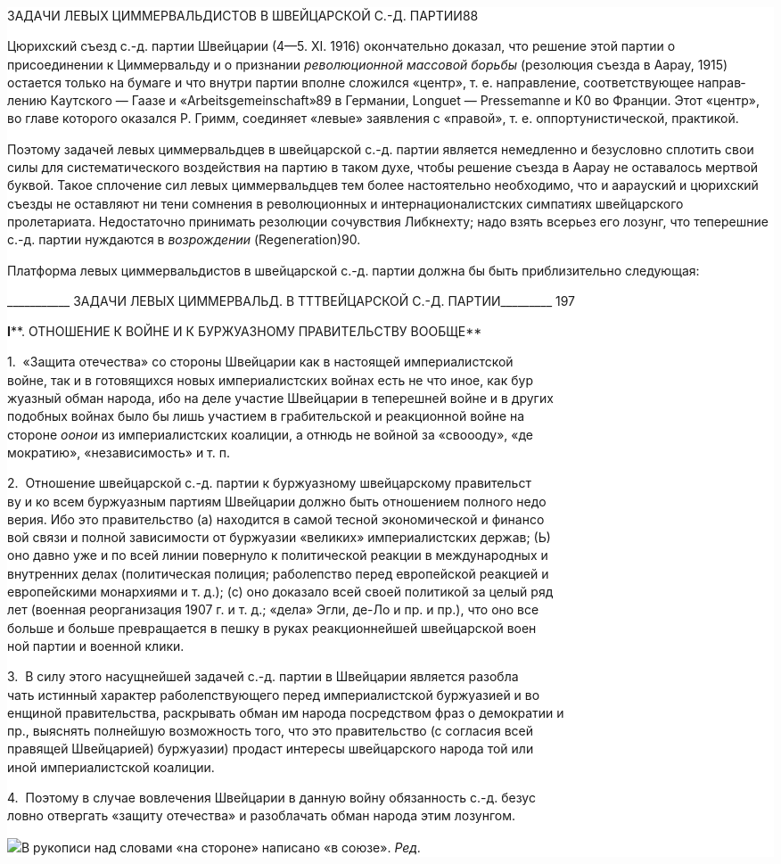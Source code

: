 ЗАДАЧИ ЛЕВЫХ ЦИММЕРВАЛЬДИСТОВ В ШВЕЙЦАРСКОЙ С.-Д. ПАРТИИ88

Цюрихский съезд с.-д. партии Швейцарии (4—5. XI. 1916) окончательно доказал, что решение этой партии о присоединении к Циммервальду и о признании _революционной массовой борьбы_ (резолюция съезда в Аарау, 1915) остается только на бумаге и что внутри партии вполне сложился «центр», т. е. направление, соответствующее направ­лению Каутского — Гаазе и «Arbeitsgemeinschaft»89 в Германии, Longuet — Pressemanne и К0 во Франции. Этот «центр», во главе которого оказался Р. Гримм, со­единяет «левые» заявления с «правой», т. е. оппортунистической, практикой.

Поэтому задачей левых циммервальдцев в швейцарской с.-д. партии является немед­ленно и безусловно сплотить свои силы для систематического воздействия на партию в таком духе, чтобы решение съезда в Аарау не оставалось мертвой буквой. Такое спло­чение сил левых циммервальдцев тем более настоятельно необходимо, что и аарауский и цюрихский съезды не оставляют ни тени сомнения в революционных и интернацио­налистских симпатиях швейцарского пролетариата. Недостаточно принимать резолю­ции сочувствия Либкнехту; надо взять всерьез его лозунг, что теперешние с.-д. партии нуждаются в _возрождении_ (Regeneration)90.

Платформа левых циммервальдистов в швейцарской с.-д. партии должна бы быть приблизительно следующая:

  

___________ ЗАДАЧИ ЛЕВЫХ ЦИММЕРВАЛЬД. В ТТТВЕЙЦАРСКОЙ С.-Д. ПАРТИИ_________ 197

**I****. ОТНОШЕНИЕ К ВОЙНЕ И К БУРЖУАЗНОМУ ПРАВИТЕЛЬСТВУ ВООБЩЕ**

1.  «Защита отечества» со стороны Швейцарии как в настоящей империалистской  
войне, так и в готовящихся новых империалистских войнах есть не что иное, как бур­  
жуазный обман народа, ибо на деле участие Швейцарии в теперешней войне и в других  
подобных войнах было бы лишь участием в грабительской и реакционной войне на  
стороне _оонои_ из империалистских коалиции, а отнюдь не войной за «своооду», «де­  
мократию», «независимость» и т. п.

2.  Отношение швейцарской с.-д. партии к буржуазному швейцарскому правительст­  
ву и ко всем буржуазным партиям Швейцарии должно быть отношением полного недо­  
верия. Ибо это правительство (а) находится в самой тесной экономической и финансо­  
вой связи и полной зависимости от буржуазии «великих» империалистских держав; (Ь)  
оно давно уже и по всей линии повернуло к политической реакции в международных и  
внутренних делах (политическая полиция; раболепство перед европейской реакцией и  
европейскими монархиями и т. д.); (с) оно доказало всей своей политикой за целый ряд  
лет (военная реорганизация 1907 г. и т. д.; «дела» Эгли, де-Ло и пр. и пр.), что оно все  
больше и больше превращается в пешку в руках реакционнейшей швейцарской воен­  
ной партии и военной клики.

3.  В силу этого насущнейшей задачей с.-д. партии в Швейцарии является разобла­  
чать истинный характер раболепствующего перед империалистской буржуазией и во­  
енщиной правительства, раскрывать обман им народа посредством фраз о демократии и  
пр., выяснять полнейшую возможность того, что это правительство (с согласия всей  
правящей Швейцарией) буржуазии) продаст интересы швейцарского народа той или  
иной империалистской коалиции.

4.  Поэтому в случае вовлечения Швейцарии в данную войну обязанность с.-д. безус­  
ловно отвергать «защиту отечества» и разоблачать обман народа этим лозунгом.

![](file:///C:/Users/bot32/AppData/Local/Temp/msohtmlclip1/01/clip_image001.png)В рукописи над словами «на стороне» написано «в союзе». _Ред._
